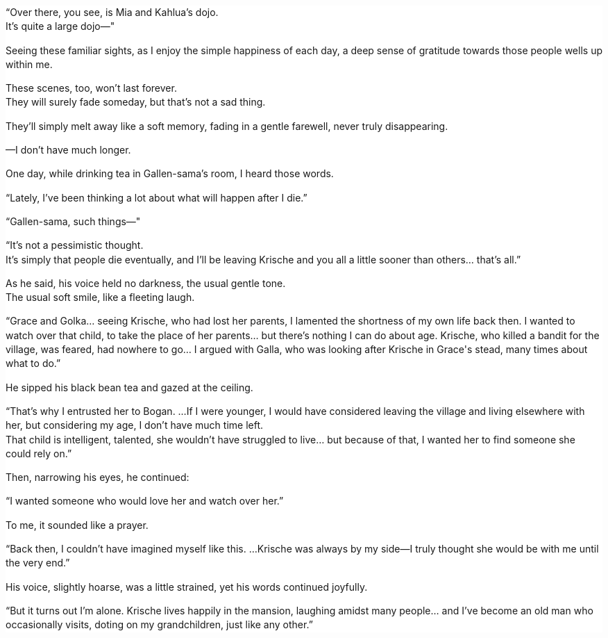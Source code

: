 “Over there, you see, is Mia and Kahlua’s dojo.  
It’s quite a large dojo—"

Seeing these familiar sights, as I enjoy the simple happiness of each
day, a deep sense of gratitude towards those people wells up within me.

These scenes, too, won’t last forever.  
They will surely fade someday, but that’s not a sad thing.

They’ll simply melt away like a soft memory, fading in a gentle
farewell, never truly disappearing.

—I don’t have much longer.

One day, while drinking tea in Gallen-sama’s room, I heard those words.

“Lately, I’ve been thinking a lot about what will happen after I die.”

“Gallen-sama, such things—"

“It’s not a pessimistic thought.  
It’s simply that people die eventually, and I’ll be leaving Krische and
you all a little sooner than others… that’s all.”

As he said, his voice held no darkness, the usual gentle tone.  
The usual soft smile, like a fleeting laugh.

“Grace and Golka… seeing Krische, who had lost her parents, I lamented
the shortness of my own life back then. I wanted to watch over that
child, to take the place of her parents… but there’s nothing I can do
about age. Krische, who killed a bandit for the village, was feared, had
nowhere to go… I argued with Galla, who was looking after Krische in
Grace's stead, many times about what to do.”

He sipped his black bean tea and gazed at the ceiling.

“That’s why I entrusted her to Bogan. …If I were younger, I would have
considered leaving the village and living elsewhere with her, but
considering my age, I don’t have much time left.  
That child is intelligent, talented, she wouldn’t have struggled to
live… but because of that, I wanted her to find someone she could rely
on.”

Then, narrowing his eyes, he continued:

“I wanted someone who would love her and watch over her.”

To me, it sounded like a prayer.

“Back then, I couldn’t have imagined myself like this. …Krische was
always by my side—I truly thought she would be with me until the very
end.”

His voice, slightly hoarse, was a little strained, yet his words
continued joyfully.

“But it turns out I’m alone. Krische lives happily in the mansion,
laughing amidst many people… and I’ve become an old man who occasionally
visits, doting on my grandchildren, just like any other.”
